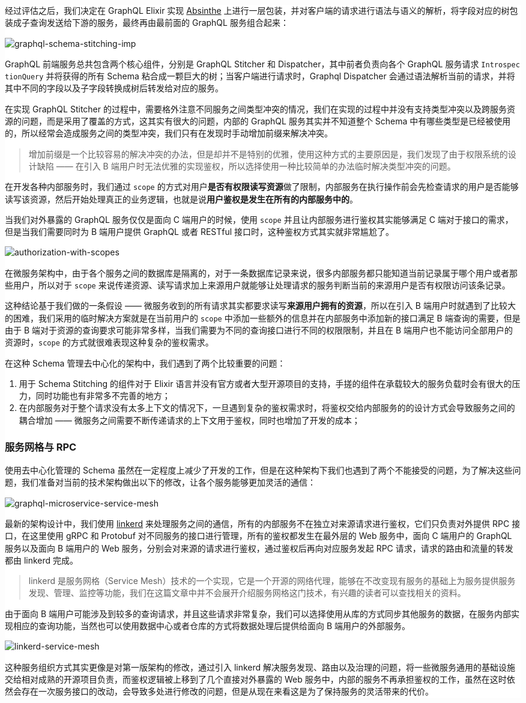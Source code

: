 经过评估之后，我们决定在 GraphQL Elixir 实现 [Absinthe](https://github.com/absinthe-graphql/absinthe) 上进行一层包装，并对客户端的请求进行语法与语义的解析，将字段对应的树包装成子查询发送给下游的服务，最终再由最前面的 GraphQL 服务组合起来：

![graphql-schema-stitching-imp](https://img.draveness.me/2018-07-16-graphql-schema-stitching-imp.png)

GraphQL 前端服务总共包含两个核心组件，分别是 GraphQL Stitcher 和 Dispatcher，其中前者负责向各个 GraphQL 服务请求 `IntrospectionQuery` 并将获得的所有 Schema 粘合成一颗巨大的树；当客户端进行请求时，Graphql Dispatcher 会通过语法解析当前的请求，并将其中不同的字段以及子字段转换成树后转发给对应的服务。

在实现 GraphQL Stitcher 的过程中，需要格外注意不同服务之间类型冲突的情况，我们在实现的过程中并没有支持类型冲突以及跨服务资源的问题，而是采用了覆盖的方式，这其实有很大的问题，内部的 GraphQL 服务其实并不知道整个 Schema 中有哪些类型是已经被使用的，所以经常会造成服务之间的类型冲突，我们只有在发现时手动增加前缀来解决冲突。

> 增加前缀是一个比较容易的解决冲突的办法，但是却并不是特别的优雅，使用这种方式的主要原因是，我们发现了由于权限系统的设计缺陷 —— 在引入 B 端用户时无法优雅的实现鉴权，所以选择使用一种比较简单的办法临时解决类型冲突的问题。

在开发各种内部服务时，我们通过 `scope` 的方式对用户**是否有权限读写资源**做了限制，内部服务在执行操作前会先检查请求的用户是否能够读写该资源，然后开始处理真正的业务逻辑，也就是说**用户鉴权是发生在所有的内部服务中的**。

当我们对外暴露的 GraphQL 服务仅仅是面向 C 端用户的时候，使用 `scope` 并且让内部服务进行鉴权其实能够满足 C 端对于接口的需求，但是当我们需要同时为 B 端用户提供 GraphQL 或者 RESTful 接口时，这种鉴权方式其实就非常尴尬了。

![authorization-with-scopes](https://img.draveness.me/2018-07-16-authorization-with-scopes.png)

在微服务架构中，由于各个服务之间的数据库是隔离的，对于一条数据库记录来说，很多内部服务都只能知道当前记录属于哪个用户或者那些用户，所以对于 `scope` 来说传递资源、读写请求加上来源用户就能够让处理请求的服务判断当前的来源用户是否有权限访问该条记录。

这种结论基于我们做的一条假设 —— 微服务收到的所有请求其实都要求读写**来源用户拥有的资源**，所以在引入 B 端用户时就遇到了比较大的困难，我们采用的临时解决方案就是在当前用户的 `scope` 中添加一些额外的信息并在内部服务中添加新的接口满足 B 端查询的需要，但是由于 B 端对于资源的查询要求可能非常多样，当我们需要为不同的查询接口进行不同的权限限制，并且在 B 端用户也不能访问全部用户的资源时，`scope` 的方式就很难表现这种复杂的鉴权需求。

在这种 Schema 管理去中心化的架构中，我们遇到了两个比较重要的问题：

1. 用于 Schema Stitching 的组件对于 Elixir 语言并没有官方或者大型开源项目的支持，手搓的组件在承载较大的服务负载时会有很大的压力，同时功能也有非常多不完善的地方；
2. 在内部服务对于整个请求没有太多上下文的情况下，一旦遇到复杂的鉴权需求时，将鉴权交给内部服务的的设计方式会导致服务之间的耦合增加 —— 微服务之间需要不断传递请求的上下文用于鉴权，同时也增加了开发的成本；

### 服务网格与 RPC

使用去中心化管理的 Schema 虽然在一定程度上减少了开发的工作，但是在这种架构下我们也遇到了两个不能接受的问题，为了解决这些问题，我们准备对当前的技术架构做出以下的修改，让各个服务能够更加灵活的通信：

![graphql-microservice-service-mesh](https://img.draveness.me/2018-07-16-graphql-microservice-service-mesh.png)

最新的架构设计中，我们使用 [linkerd](https://linkerd.io/) 来处理服务之间的通信，所有的内部服务不在独立对来源请求进行鉴权，它们只负责对外提供 RPC 接口，在这里使用 gRPC 和 Protobuf 对不同服务的接口进行管理，所有的鉴权都发生在最外层的 Web 服务中，面向 C 端用户的 GraphQL 服务以及面向 B 端用户的 Web 服务，分别会对来源的请求进行鉴权，通过鉴权后再向对应服务发起 RPC 请求，请求的路由和流量的转发都由 linkerd 完成。

> linkerd 是服务网格（Service Mesh）技术的一个实现，它是一个开源的网络代理，能够在不改变现有服务的基础上为服务提供服务发现、管理、监控等功能，我们在这篇文章中并不会展开介绍服务网格这门技术，有兴趣的读者可以查找相关的资料。

由于面向 B 端用户可能涉及到较多的查询请求，并且这些请求非常复杂，我们可以选择使用从库的方式同步其他服务的数据，在服务内部实现相应的查询功能，当然也可以使用数据中心或者仓库的方式将数据处理后提供给面向 B 端用户的外部服务。

![linkerd-service-mesh](https://img.draveness.me/2018-07-16-linkerd-service-mesh.png)

这种服务组织方式其实更像是对第一版架构的修改，通过引入 linkerd 解决服务发现、路由以及治理的问题，将一些微服务通用的基础设施交给相对成熟的开源项目负责，而鉴权逻辑被上移到了几个直接对外暴露的 Web 服务中，内部的服务不再承担鉴权的工作，虽然在这时依然会存在一次服务接口的改动，会导致多处进行修改的问题，但是从现在来看这是为了保持服务的灵活带来的代价。
